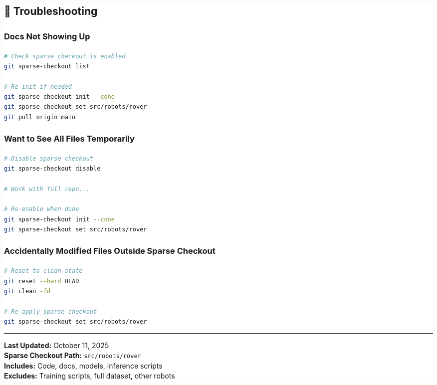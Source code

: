 ## 🐛 Troubleshooting

### Docs Not Showing Up

```bash
# Check sparse checkout is enabled
git sparse-checkout list

# Re-init if needed
git sparse-checkout init --cone
git sparse-checkout set src/robots/rover
git pull origin main
```

### Want to See All Files Temporarily

```bash
# Disable sparse checkout
git sparse-checkout disable

# Work with full repo...

# Re-enable when done
git sparse-checkout init --cone
git sparse-checkout set src/robots/rover
```

### Accidentally Modified Files Outside Sparse Checkout

```bash
# Reset to clean state
git reset --hard HEAD
git clean -fd

# Re-apply sparse checkout
git sparse-checkout set src/robots/rover
```

---

**Last Updated:** October 11, 2025  
**Sparse Checkout Path:** `src/robots/rover`  
**Includes:** Code, docs, models, inference scripts  
**Excludes:** Training scripts, full dataset, other robots
